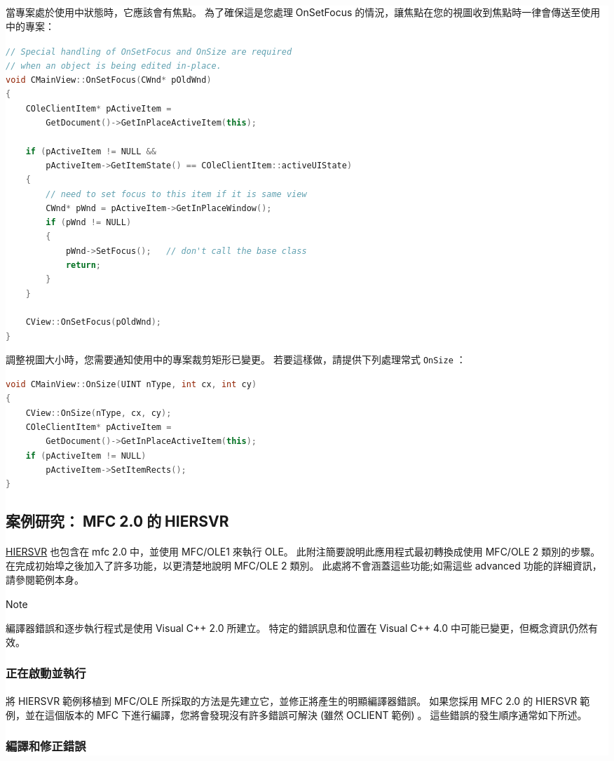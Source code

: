 當專案處於使用中狀態時，它應該會有焦點。 為了確保這是您處理 OnSetFocus 的情況，讓焦點在您的視圖收到焦點時一律會傳送至使用中的專案：

```cpp
// Special handling of OnSetFocus and OnSize are required
// when an object is being edited in-place.
void CMainView::OnSetFocus(CWnd* pOldWnd)
{
    COleClientItem* pActiveItem =
        GetDocument()->GetInPlaceActiveItem(this);

    if (pActiveItem != NULL &&
        pActiveItem->GetItemState() == COleClientItem::activeUIState)
    {
        // need to set focus to this item if it is same view
        CWnd* pWnd = pActiveItem->GetInPlaceWindow();
        if (pWnd != NULL)
        {
            pWnd->SetFocus();   // don't call the base class
            return;
        }
    }

    CView::OnSetFocus(pOldWnd);
}
```

調整視圖大小時，您需要通知使用中的專案裁剪矩形已變更。 若要這樣做，請提供下列處理常式 `OnSize` ：

```cpp
void CMainView::OnSize(UINT nType, int cx, int cy)
{
    CView::OnSize(nType, cx, cy);
    COleClientItem* pActiveItem =
        GetDocument()->GetInPlaceActiveItem(this);
    if (pActiveItem != NULL)
        pActiveItem->SetItemRects();
}
```

## <a name="case-study-hiersvr-from-mfc-20"></a>案例研究： MFC 2.0 的 HIERSVR

[HIERSVR](../overview/visual-cpp-samples.md) 也包含在 mfc 2.0 中，並使用 MFC/OLE1 來執行 OLE。 此附注簡要說明此應用程式最初轉換成使用 MFC/OLE 2 類別的步驟。 在完成初始埠之後加入了許多功能，以更清楚地說明 MFC/OLE 2 類別。 此處將不會涵蓋這些功能;如需這些 advanced 功能的詳細資訊，請參閱範例本身。

> [!NOTE]
> 編譯器錯誤和逐步執行程式是使用 Visual C++ 2.0 所建立。 特定的錯誤訊息和位置在 Visual C++ 4.0 中可能已變更，但概念資訊仍然有效。

### <a name="getting-it-up-and-running"></a>正在啟動並執行

將 HIERSVR 範例移植到 MFC/OLE 所採取的方法是先建立它，並修正將產生的明顯編譯器錯誤。 如果您採用 MFC 2.0 的 HIERSVR 範例，並在這個版本的 MFC 下進行編譯，您將會發現沒有許多錯誤可解決 (雖然 OCLIENT 範例) 。 這些錯誤的發生順序通常如下所述。

### <a name="compile-and-fix-errors"></a>編譯和修正錯誤

